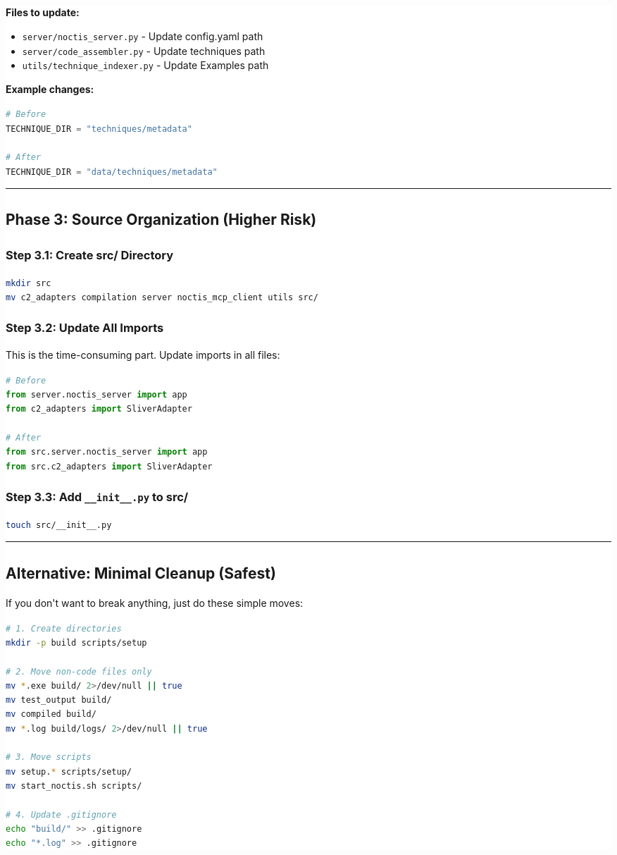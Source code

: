 **Files to update:**
- `server/noctis_server.py` - Update config.yaml path
- `server/code_assembler.py` - Update techniques path  
- `utils/technique_indexer.py` - Update Examples path

**Example changes:**
```python
# Before
TECHNIQUE_DIR = "techniques/metadata"

# After  
TECHNIQUE_DIR = "data/techniques/metadata"
```

---

## Phase 3: Source Organization (Higher Risk)

### Step 3.1: Create src/ Directory
```bash
mkdir src
mv c2_adapters compilation server noctis_mcp_client utils src/
```

### Step 3.2: Update All Imports
This is the time-consuming part. Update imports in all files:

```python
# Before
from server.noctis_server import app
from c2_adapters import SliverAdapter

# After
from src.server.noctis_server import app
from src.c2_adapters import SliverAdapter
```

### Step 3.3: Add `__init__.py` to src/
```bash
touch src/__init__.py
```

---

## Alternative: Minimal Cleanup (Safest)

If you don't want to break anything, just do these simple moves:

```bash
# 1. Create directories
mkdir -p build scripts/setup

# 2. Move non-code files only
mv *.exe build/ 2>/dev/null || true
mv test_output build/
mv compiled build/
mv *.log build/logs/ 2>/dev/null || true

# 3. Move scripts
mv setup.* scripts/setup/
mv start_noctis.sh scripts/

# 4. Update .gitignore
echo "build/" >> .gitignore
echo "*.log" >> .gitignore

```